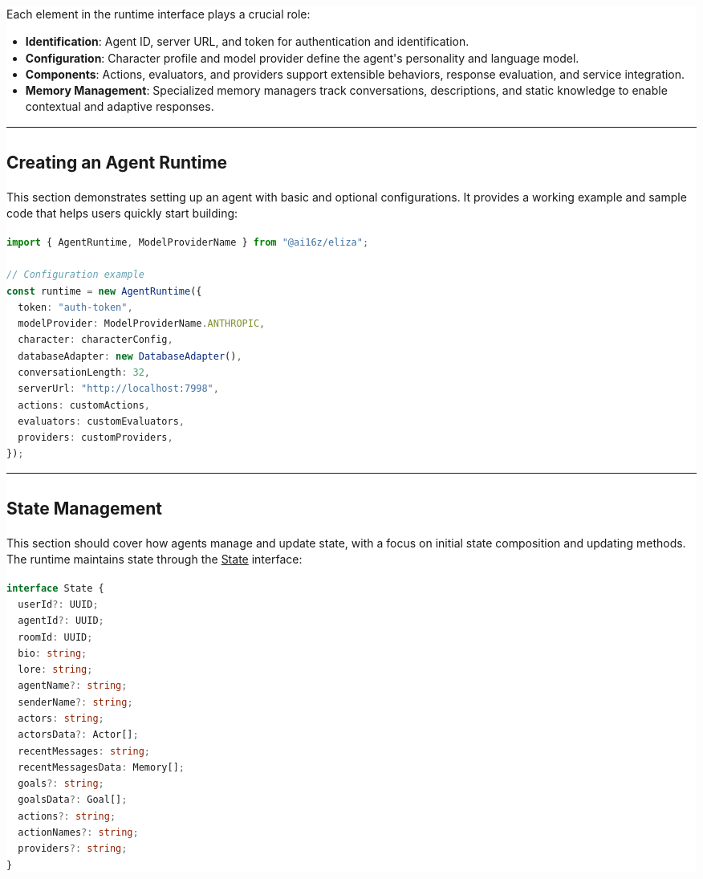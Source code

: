 Each element in the runtime interface plays a crucial role:

- **Identification**: Agent ID, server URL, and token for authentication and identification.
- **Configuration**: Character profile and model provider define the agent's personality and language model.
- **Components**: Actions, evaluators, and providers support extensible behaviors, response evaluation, and service integration.
- **Memory Management**: Specialized memory managers track conversations, descriptions, and static knowledge to enable contextual and adaptive responses.

------

## Creating an Agent Runtime[](https://ai16z.github.io/eliza/docs/core/agents/#creating-an-agent-runtime)

This section demonstrates setting up an agent with basic and optional configurations. It provides a working example and sample code that helps users quickly start building:

```typescript
import { AgentRuntime, ModelProviderName } from "@ai16z/eliza";

// Configuration example
const runtime = new AgentRuntime({
  token: "auth-token",
  modelProvider: ModelProviderName.ANTHROPIC,
  character: characterConfig,
  databaseAdapter: new DatabaseAdapter(),
  conversationLength: 32,
  serverUrl: "http://localhost:7998",
  actions: customActions,
  evaluators: customEvaluators,
  providers: customProviders,
});
```



------

## State Management[](https://ai16z.github.io/eliza/docs/core/agents/#state-management)

This section should cover how agents manage and update state, with a focus on initial state composition and updating methods. The runtime maintains state through the [State](https://ai16z.github.io/eliza/api/interfaces/state/) interface:

```typescript
interface State {
  userId?: UUID;
  agentId?: UUID;
  roomId: UUID;
  bio: string;
  lore: string;
  agentName?: string;
  senderName?: string;
  actors: string;
  actorsData?: Actor[];
  recentMessages: string;
  recentMessagesData: Memory[];
  goals?: string;
  goalsData?: Goal[];
  actions?: string;
  actionNames?: string;
  providers?: string;
}
```
